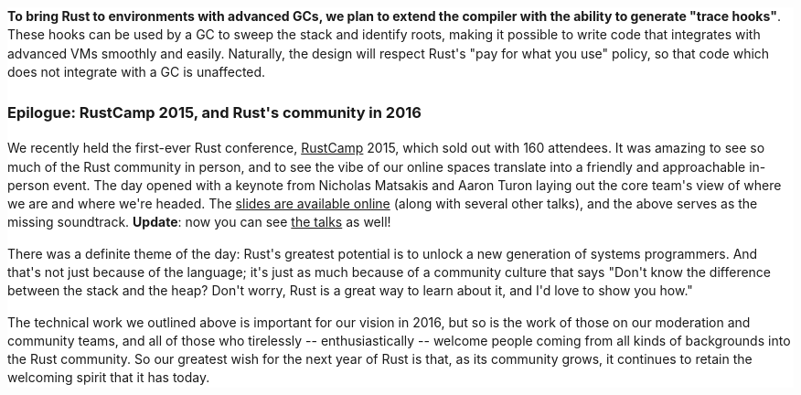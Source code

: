 **To bring Rust to environments with advanced GCs, we plan to extend the
compiler with the ability to generate "trace hooks"**. These hooks can be used
by a GC to sweep the stack and identify roots, making it possible to write code
that integrates with advanced VMs smoothly and easily. Naturally, the design
will respect Rust's "pay for what you use" policy, so that code which does not
integrate with a GC is unaffected.

[skylight]: https://blog.skylight.io/bending-the-curve-writing-safe-fast-native-gems-with-rust/
[crates.io]: https://crates.io
[node.js]: https://nodejs.org/
[Servo]: https://github.com/servo/servo
[Firefox]: https://firefox.com/

### Epilogue: RustCamp 2015, and Rust's community in 2016

We recently held the first-ever Rust conference, [RustCamp][rustcamp]
2015, which sold out with 160 attendees. It was amazing to see so much
of the Rust community in person, and to see the vibe of our online
spaces translate into a friendly and approachable in-person event. The
day opened with a keynote from Nicholas Matsakis and Aaron Turon
laying out the core team's view of where we are and where we're
headed. The
[slides are available online](https://rustcamp.com/schedule.html)
(along with several other talks), and the above serves as the missing
soundtrack. **Update**: now you can see
[the talks](https://confreaks.tv/events/rustcamp2015) as well!

There was a definite theme of the day: Rust's greatest potential is to unlock a
new generation of systems programmers. And that's not just because of the
language; it's just as much because of a community culture that says "Don't know
the difference between the stack and the heap? Don't worry, Rust is a great way
to learn about it, and I'd love to show you how."

The technical work we outlined above is important for our vision in 2016, but so
is the work of those on our moderation and community teams, and all of those who
tirelessly -- enthusiastically -- welcome people coming from all kinds of
backgrounds into the Rust community. So our greatest wish for the next year of
Rust is that, as its community grows, it continues to retain the welcoming
spirit that it has today.

[rustcamp]: https://rustcamp.com/


[deliverable]: https://blog.rust-lang.org/2014/10/30/Stability.html
[rfcs]: https://github.com/rust-lang/rfcs#when-you-need-to-follow-this-process
[subteams]: https://github.com/rust-lang/rfcs/pull/1068
[fearless]: https://blog.rust-lang.org/2015/04/10/Fearless-Concurrency.html
[traits]: https://blog.rust-lang.org/2015/05/11/traits.html
[Crater]: https://github.com/brson/taskcluster-crater
[mir]: https://github.com/rust-lang/rfcs/pull/1211
[syntax highlighting]: https://github.com/rust-lang/rust/blob/master/src/etc/CONFIGS.md
[racer]: https://github.com/phildawes/racer
[visualrust]: https://github.com/PistonDevelopers/VisualRust
[rustdt]: https://github.com/RustDT/RustDT
[specialization]: https://github.com/rust-lang/rfcs/pull/1210
[regex]: https://github.com/rust-lang/regex
[postgres]: https://github.com/sfackler/rust-postgres-macros
[RFC 1200]: https://github.com/rust-lang/rfcs/pull/1200